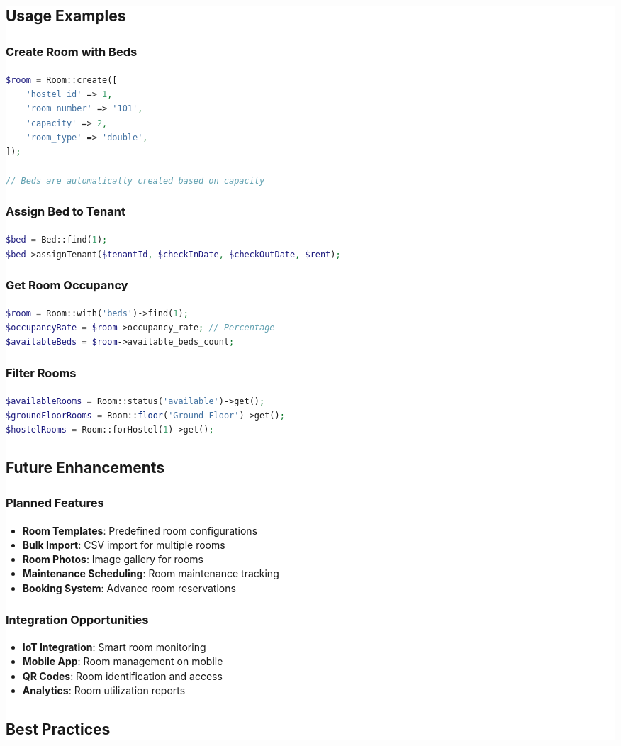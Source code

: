 ## Usage Examples

### Create Room with Beds
```php
$room = Room::create([
    'hostel_id' => 1,
    'room_number' => '101',
    'capacity' => 2,
    'room_type' => 'double',
]);

// Beds are automatically created based on capacity
```

### Assign Bed to Tenant
```php
$bed = Bed::find(1);
$bed->assignTenant($tenantId, $checkInDate, $checkOutDate, $rent);
```

### Get Room Occupancy
```php
$room = Room::with('beds')->find(1);
$occupancyRate = $room->occupancy_rate; // Percentage
$availableBeds = $room->available_beds_count;
```

### Filter Rooms
```php
$availableRooms = Room::status('available')->get();
$groundFloorRooms = Room::floor('Ground Floor')->get();
$hostelRooms = Room::forHostel(1)->get();
```

## Future Enhancements

### Planned Features
- **Room Templates**: Predefined room configurations
- **Bulk Import**: CSV import for multiple rooms
- **Room Photos**: Image gallery for rooms
- **Maintenance Scheduling**: Room maintenance tracking
- **Booking System**: Advance room reservations

### Integration Opportunities
- **IoT Integration**: Smart room monitoring
- **Mobile App**: Room management on mobile
- **QR Codes**: Room identification and access
- **Analytics**: Room utilization reports

## Best Practices
